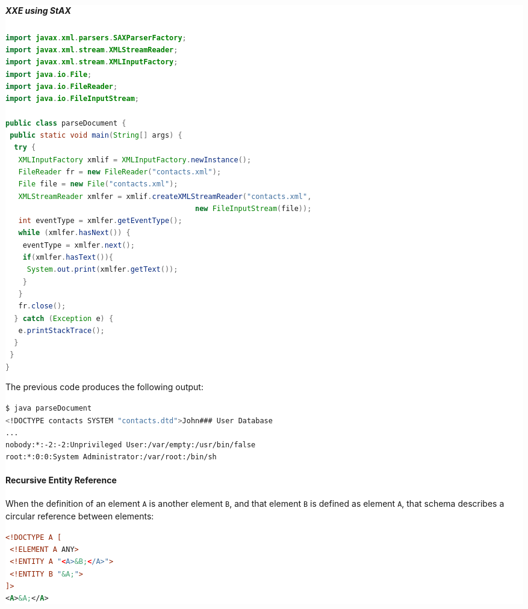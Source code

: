 ##### XXE using StAX

```java
import javax.xml.parsers.SAXParserFactory;
import javax.xml.stream.XMLStreamReader;
import javax.xml.stream.XMLInputFactory;
import java.io.File;
import java.io.FileReader;
import java.io.FileInputStream;

public class parseDocument {
 public static void main(String[] args) {
  try {
   XMLInputFactory xmlif = XMLInputFactory.newInstance();
   FileReader fr = new FileReader("contacts.xml");
   File file = new File("contacts.xml");
   XMLStreamReader xmlfer = xmlif.createXMLStreamReader("contacts.xml",
                                            new FileInputStream(file));
   int eventType = xmlfer.getEventType();
   while (xmlfer.hasNext()) {
    eventType = xmlfer.next();
    if(xmlfer.hasText()){
     System.out.print(xmlfer.getText());
    }
   }
   fr.close();
  } catch (Exception e) {
   e.printStackTrace();
  }
 }
}

```

The previous code produces the following output:

```bash
$ java parseDocument
<!DOCTYPE contacts SYSTEM "contacts.dtd">John### User Database
...
nobody:*:-2:-2:Unprivileged User:/var/empty:/usr/bin/false
root:*:0:0:System Administrator:/var/root:/bin/sh
```

#### Recursive Entity Reference

When the definition of an element `A` is another element `B`, and that element `B` is defined as element `A`, that schema describes a circular reference between elements:

```xml
<!DOCTYPE A [
 <!ELEMENT A ANY>
 <!ENTITY A "<A>&B;</A>">
 <!ENTITY B "&A;">
]>
<A>&A;</A>
```
